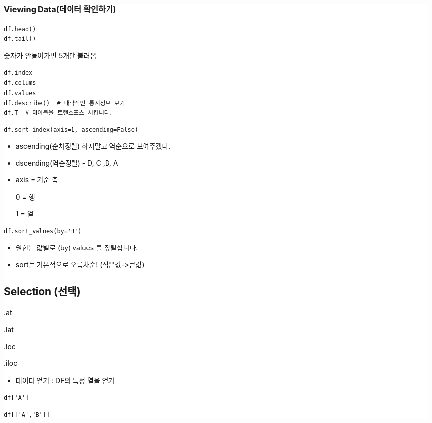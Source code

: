 

### Viewing Data(데이터 확인하기)

~~~
df.head()
df.tail()
~~~

숫자가 안들어가면 5개만 불러옴

~~~
df.index
df.colums
df.values
df.describe()  # 대략적인 통계정보 보기 
df.T  # 테이블을 트랜스포스 시킵니다. 
~~~

~~~
df.sort_index(axis=1, ascending=False)
~~~

- ascending(순차정렬) 하지말고 역순으로 보여주겠다. 

- dscending(역순정렬) - D, C ,B, A

- axis = 기준 축  

  0 = 행

  1 = 열

~~~
df.sort_values(by='B')
~~~

- 원한는 값별로 (by) values 를 정렬합니다. 

- sort는 기본적으로 오름차순! (작은값->큰값)

## Selection (선택)

.at 

.lat

.loc

.iloc 



- 데이터 얻기  : DF의 특정 열을 얻기 

~~~
df['A']
~~~

~~~
df[['A','B']]
~~~
